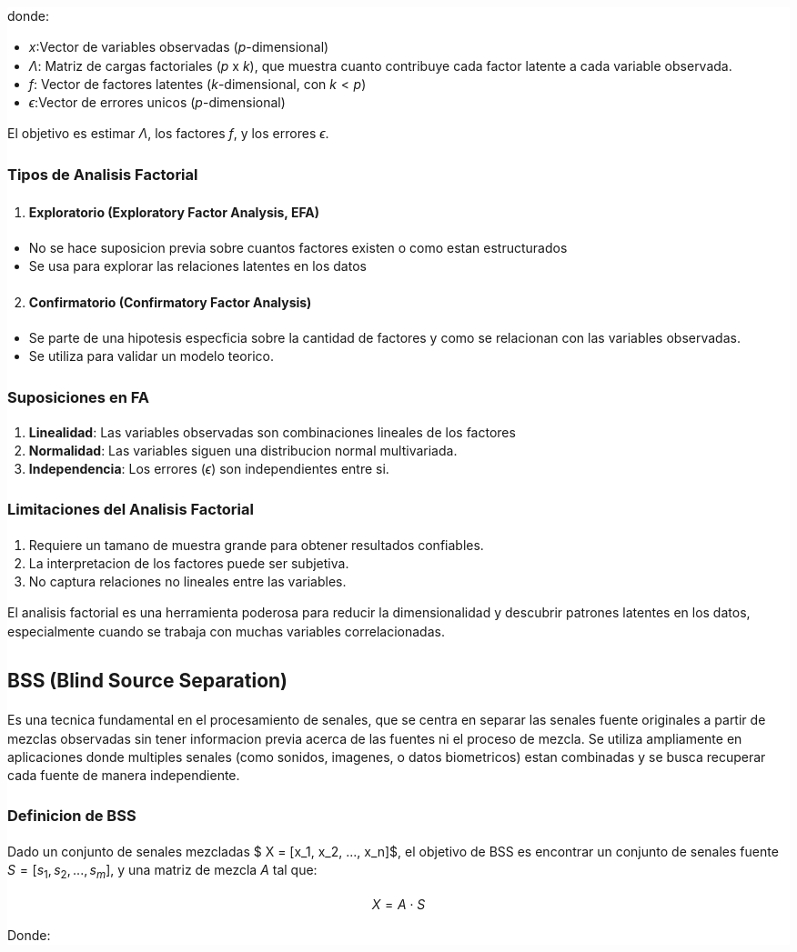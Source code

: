 donde: 

* $x$:Vector de variables observadas ($p$-dimensional)
* $Λ$: Matriz de cargas factoriales ($p$ x $k$), que muestra cuanto contribuye cada factor latente a cada variable observada. 
* $f$: Vector de factores latentes ($k$-dimensional, con $k<p$)
* $\epsilon$:Vector de errores unicos ($p$-dimensional)

El objetivo es estimar $Λ$, los factores $f$, y los errores $\epsilon$.

### Tipos de Analisis Factorial ### 

1. #### Exploratorio (Exploratory Factor Analysis, EFA) #### 

* No se hace suposicion previa sobre cuantos factores existen o como estan estructurados
* Se usa para explorar las relaciones latentes en los datos

2. #### Confirmatorio (Confirmatory Factor Analysis) ####

* Se parte de una hipotesis especficia sobre la cantidad de factores y como se relacionan con las variables observadas. 
* Se utiliza para validar un modelo teorico.


### Suposiciones en FA ### 

1. **Linealidad**: Las variables observadas son combinaciones lineales de los factores
2. **Normalidad**: Las variables siguen una distribucion normal multivariada. 
3. **Independencia**: Los errores ($\epsilon$) son independientes entre si. 

### Limitaciones del Analisis Factorial ### 

1. Requiere un tamano de muestra grande para obtener resultados confiables. 
2. La interpretacion de los factores puede ser subjetiva. 
3. No captura relaciones no lineales entre las variables. 

El analisis factorial es una herramienta poderosa para reducir la dimensionalidad y descubrir patrones latentes en los datos, especialmente cuando se trabaja con muchas variables correlacionadas. 



## BSS (Blind Source Separation) ## 

Es una tecnica fundamental en el procesamiento de senales, que se centra en separar las senales fuente originales a partir de mezclas observadas sin tener informacion previa acerca de las fuentes ni el proceso de mezcla. Se utiliza ampliamente en aplicaciones donde multiples senales (como sonidos, imagenes, o datos biometricos) estan combinadas y se busca recuperar cada fuente de manera independiente. 

### Definicion de BSS ### 

Dado un conjunto de senales mezcladas $ X = [x_1, x_2, ..., x_n]$, el objetivo de BSS es encontrar un conjunto de senales fuente $S= [s_1,s_2, ... , s_m]$, y una matriz de mezcla $A$ tal que: 

$$ X = A \cdot S $$

Donde: 
